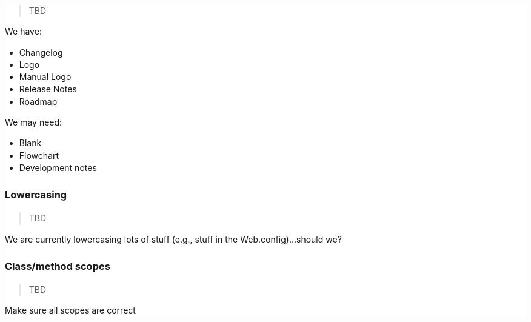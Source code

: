 > TBD

We have:

* Changelog
* Logo
* Manual Logo
* Release Notes
* Roadmap

We may need:

* Blank
* Flowchart
* Development notes

### **Lowercasing**

> TBD

We are currently lowercasing lots of stuff (e.g., stuff in the Web.config)...should we?

### **Class/method scopes**

> TBD

Make sure all scopes are correct